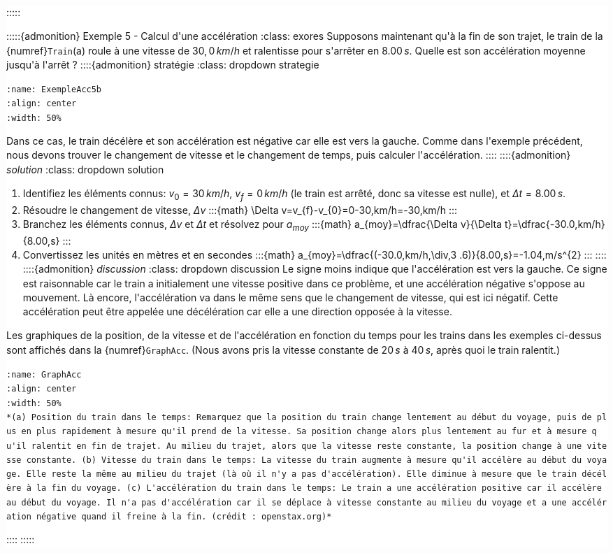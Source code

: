 :::::

:::::{admonition} Exemple 5 - Calcul d'une accélération
:class: exores
Supposons maintenant qu'à la fin de son trajet, le train de la {numref}`Train`(a) roule à une vitesse de $30,0\,km/h$ et ralentisse pour s'arrêter en $8.00\,s$. Quelle est son accélération moyenne jusqu'à l'arrêt ?
::::{admonition} stratégie
:class: dropdown strategie
```{figure} figures/ExempleAcc5b.jpg
:name: ExempleAcc5b
:align: center
:width: 50%
```
Dans ce cas, le train décélère et son accélération est négative car elle est vers la gauche. Comme dans l'exemple précédent, nous devons trouver le changement de vitesse et le changement de temps, puis calculer l'accélération.
::::
::::{admonition} *solution*
:class: dropdown solution
1.  Identifiez les éléments connus: $v_{0}=30\,km/h$, $v_{f}=0\,km/h$ (le train est arrêté, donc sa vitesse est nulle), et $\Delta t=8.00\,s$.
2.  Résoudre le changement de vitesse, $\Delta v$
    :::{math}
    \Delta v=v_{f}-v_{0}=0-30\,km/h=-30\,km/h
    :::
3.  Branchez les éléments connus, $\Delta v$ et $\Delta t$ et résolvez pour $a_{moy}$
    :::{math}
    a_{moy}=\dfrac{\Delta v}{\Delta t}=\dfrac{-30.0\,km/h}{8.00\,s}
    :::
4.  Convertissez les unités en mètres et en secondes
    :::{math}
    a_{moy}=\dfrac{(-30.0\,km/h\,\div\,3 .6)}{8.00\,s}=-1.04\,m/s^{2}
    :::
::::
::::{admonition} *discussion*
:class: dropdown discussion
Le signe moins indique que l'accélération est vers la gauche. Ce signe est raisonnable car le train a initialement une vitesse positive dans ce problème, et une accélération négative s'oppose au mouvement. Là encore, l'accélération va dans le même sens que le changement de vitesse, qui est ici négatif. Cette accélération peut être appelée une décélération car elle a une direction opposée à la vitesse.

Les graphiques de la position, de la vitesse et de l'accélération en fonction du temps pour les trains dans les exemples ci-dessus sont
affichés dans la {numref}`GraphAcc`. (Nous avons pris la vitesse constante de $20\,s$ à $40\,s$, après quoi le train ralentit.)
```{figure} figures/GraphAcc.png
:name: GraphAcc
:align: center
:width: 50%
*(a) Position du train dans le temps: Remarquez que la position du train change lentement au début du voyage, puis de plus en plus rapidement à mesure qu'il prend de la vitesse. Sa position change alors plus lentement au fur et à mesure qu'il ralentit en fin de trajet. Au milieu du trajet, alors que la vitesse reste constante, la position change à une vitesse constante. (b) Vitesse du train dans le temps: La vitesse du train augmente à mesure qu'il accélère au début du voyage. Elle reste la même au milieu du trajet (là où il n'y a pas d'accélération). Elle diminue à mesure que le train décélère à la fin du voyage. (c) L'accélération du train dans le temps: Le train a une accélération positive car il accélère au début du voyage. Il n'a pas d'accélération car il se déplace à vitesse constante au milieu du voyage et a une accélération négative quand il freine à la fin. (crédit : openstax.org)*
```
::::
:::::
